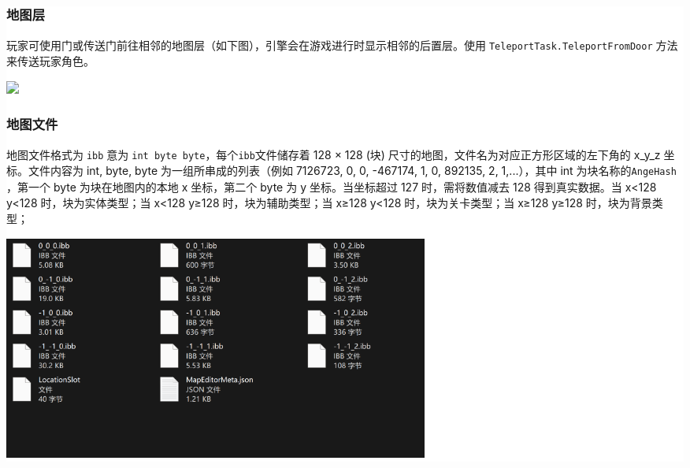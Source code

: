 

### 地图层

玩家可使用门或传送门前往相邻的地图层（如下图），引擎会在游戏进行时显示相邻的后置层。使用 `TeleportTask.TeleportFromDoor` 方法来传送玩家角色。

 <img src="../../images/GoThroughLayer.gif" width="61.8%"/>




### 地图文件

地图文件格式为 `ibb` 意为 `int byte byte`，每个`ibb`文件储存着 128 × 128 (块) 尺寸的地图，文件名为对应正方形区域的左下角的 x_y_z 坐标。文件内容为 int, byte, byte 为一组所串成的列表（例如 7126723, 0, 0, -467174, 1, 0, 892135, 2, 1,...），其中 int 为块名称的`AngeHash` ，第一个 byte 为块在地图内的本地 x 坐标，第二个 byte 为 y 坐标。当坐标超过 127 时，需将数值减去 128 得到真实数据。当 x\<128  y\<128 时，块为实体类型；当 x\<128  y≥128 时，块为辅助类型；当 x≥128  y\<128 时，块为关卡类型；当 x≥128  y≥128 时，块为背景类型；

 <img src="../../images/OpenWorldSandbox-MapFile.png" width="61.8%"/>

